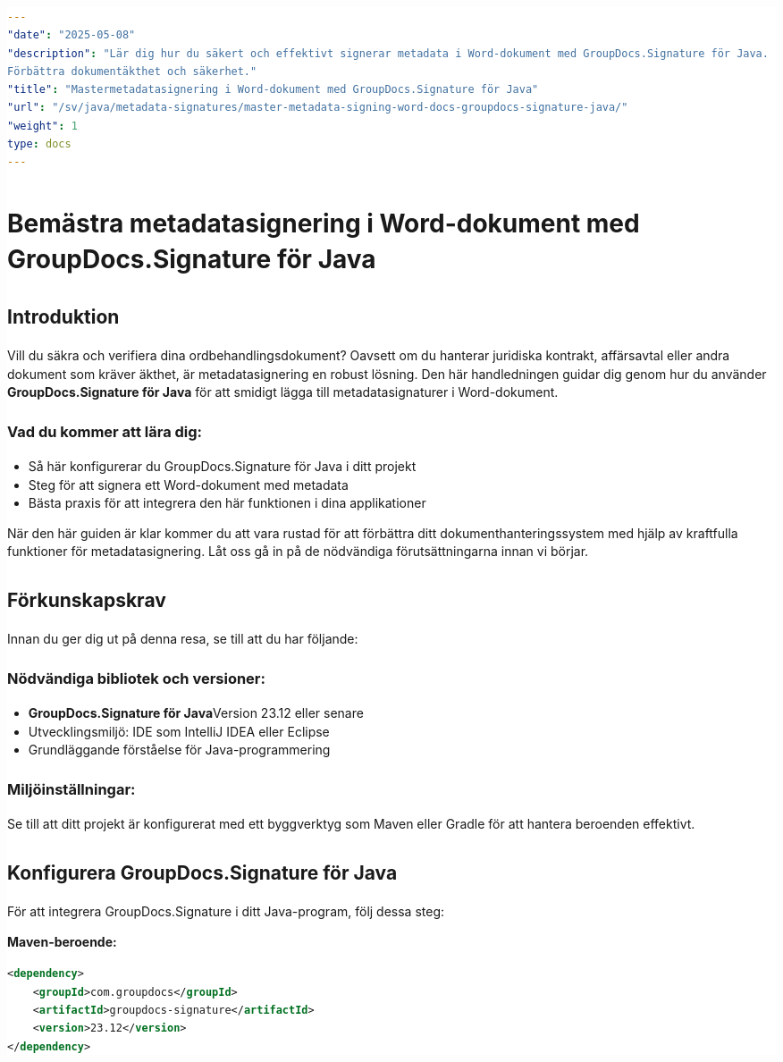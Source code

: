```yaml
---
"date": "2025-05-08"
"description": "Lär dig hur du säkert och effektivt signerar metadata i Word-dokument med GroupDocs.Signature för Java. Förbättra dokumentäkthet och säkerhet."
"title": "Mastermetadatasignering i Word-dokument med GroupDocs.Signature för Java"
"url": "/sv/java/metadata-signatures/master-metadata-signing-word-docs-groupdocs-signature-java/"
"weight": 1
type: docs
---
```

# Bemästra metadatasignering i Word-dokument med GroupDocs.Signature för Java

## Introduktion

Vill du säkra och verifiera dina ordbehandlingsdokument? Oavsett om du hanterar juridiska kontrakt, affärsavtal eller andra dokument som kräver äkthet, är metadatasignering en robust lösning. Den här handledningen guidar dig genom hur du använder **GroupDocs.Signature för Java** för att smidigt lägga till metadatasignaturer i Word-dokument.

### Vad du kommer att lära dig:
- Så här konfigurerar du GroupDocs.Signature för Java i ditt projekt
- Steg för att signera ett Word-dokument med metadata
- Bästa praxis för att integrera den här funktionen i dina applikationer

När den här guiden är klar kommer du att vara rustad för att förbättra ditt dokumenthanteringssystem med hjälp av kraftfulla funktioner för metadatasignering. Låt oss gå in på de nödvändiga förutsättningarna innan vi börjar.

## Förkunskapskrav

Innan du ger dig ut på denna resa, se till att du har följande:

### Nödvändiga bibliotek och versioner:
- **GroupDocs.Signature för Java**Version 23.12 eller senare
- Utvecklingsmiljö: IDE som IntelliJ IDEA eller Eclipse
- Grundläggande förståelse för Java-programmering

### Miljöinställningar:
Se till att ditt projekt är konfigurerat med ett byggverktyg som Maven eller Gradle för att hantera beroenden effektivt.

## Konfigurera GroupDocs.Signature för Java

För att integrera GroupDocs.Signature i ditt Java-program, följ dessa steg:

**Maven-beroende:**
```xml
<dependency>
    <groupId>com.groupdocs</groupId>
    <artifactId>groupdocs-signature</artifactId>
    <version>23.12</version>
</dependency>
```

